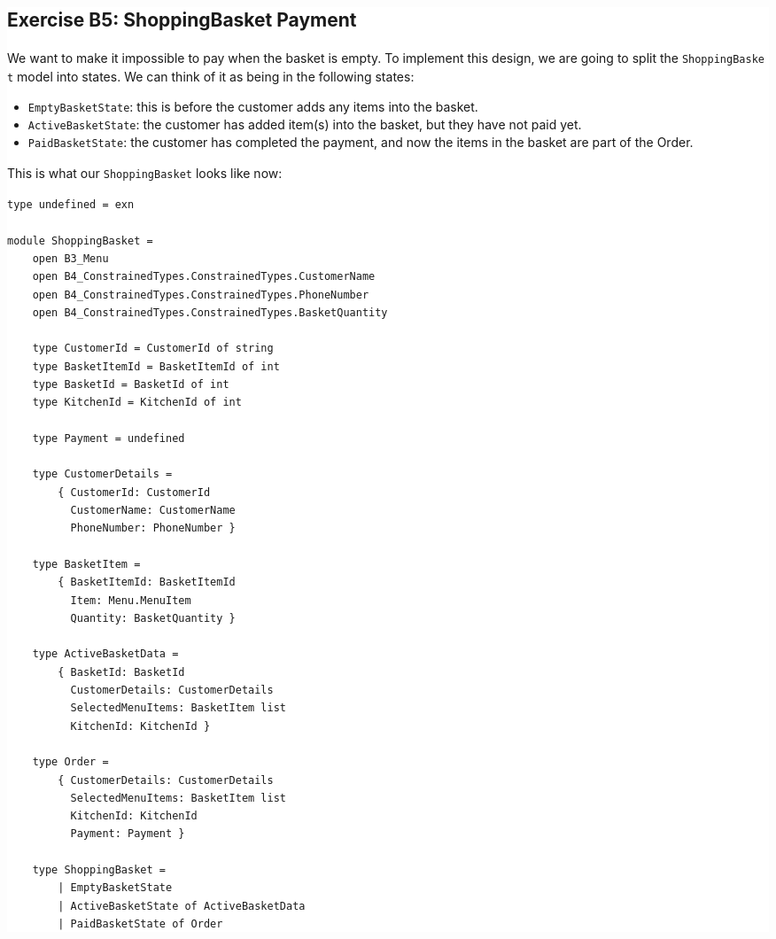 ## Exercise B5: ShoppingBasket Payment

We want to make it impossible to pay when the basket is empty. To implement this design, we are going to split the `ShoppingBasket` model into states. We can think of it as being in the following states:

- `EmptyBasketState`: this is before the customer adds any items into the basket.
- `ActiveBasketState`: the customer has added item(s) into the basket, but they have not paid yet.
- `PaidBasketState`: the customer has completed the payment, and now the items in the basket are part of the Order.

This is what our `ShoppingBasket` looks like now:

```
type undefined = exn

module ShoppingBasket =
    open B3_Menu
    open B4_ConstrainedTypes.ConstrainedTypes.CustomerName
    open B4_ConstrainedTypes.ConstrainedTypes.PhoneNumber
    open B4_ConstrainedTypes.ConstrainedTypes.BasketQuantity

    type CustomerId = CustomerId of string
    type BasketItemId = BasketItemId of int
    type BasketId = BasketId of int
    type KitchenId = KitchenId of int

    type Payment = undefined

    type CustomerDetails =
        { CustomerId: CustomerId
          CustomerName: CustomerName
          PhoneNumber: PhoneNumber }

    type BasketItem =
        { BasketItemId: BasketItemId
          Item: Menu.MenuItem
          Quantity: BasketQuantity }

    type ActiveBasketData =
        { BasketId: BasketId
          CustomerDetails: CustomerDetails
          SelectedMenuItems: BasketItem list
          KitchenId: KitchenId }

    type Order =
        { CustomerDetails: CustomerDetails
          SelectedMenuItems: BasketItem list
          KitchenId: KitchenId
          Payment: Payment }

    type ShoppingBasket =
        | EmptyBasketState
        | ActiveBasketState of ActiveBasketData
        | PaidBasketState of Order
```
